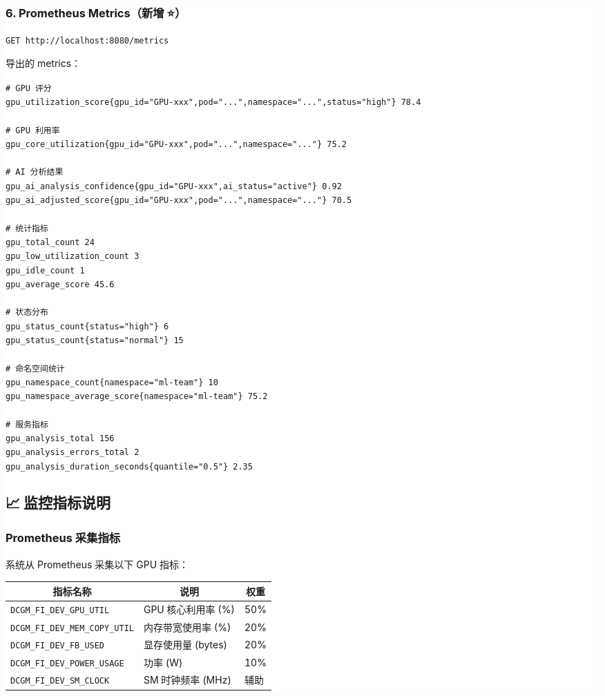 ### 6. Prometheus Metrics（新增 ⭐）

```bash
GET http://localhost:8080/metrics
```

导出的 metrics：
```
# GPU 评分
gpu_utilization_score{gpu_id="GPU-xxx",pod="...",namespace="...",status="high"} 78.4

# GPU 利用率
gpu_core_utilization{gpu_id="GPU-xxx",pod="...",namespace="..."} 75.2

# AI 分析结果
gpu_ai_analysis_confidence{gpu_id="GPU-xxx",ai_status="active"} 0.92
gpu_ai_adjusted_score{gpu_id="GPU-xxx",pod="...",namespace="..."} 70.5

# 统计指标
gpu_total_count 24
gpu_low_utilization_count 3
gpu_idle_count 1
gpu_average_score 45.6

# 状态分布
gpu_status_count{status="high"} 6
gpu_status_count{status="normal"} 15

# 命名空间统计
gpu_namespace_count{namespace="ml-team"} 10
gpu_namespace_average_score{namespace="ml-team"} 75.2

# 服务指标
gpu_analysis_total 156
gpu_analysis_errors_total 2
gpu_analysis_duration_seconds{quantile="0.5"} 2.35
```

## 📈 监控指标说明

### Prometheus 采集指标

系统从 Prometheus 采集以下 GPU 指标：

| 指标名称 | 说明 | 权重 |
|---------|------|------|
| `DCGM_FI_DEV_GPU_UTIL` | GPU 核心利用率 (%) | 50% |
| `DCGM_FI_DEV_MEM_COPY_UTIL` | 内存带宽使用率 (%) | 20% |
| `DCGM_FI_DEV_FB_USED` | 显存使用量 (bytes) | 20% |
| `DCGM_FI_DEV_POWER_USAGE` | 功率 (W) | 10% |
| `DCGM_FI_DEV_SM_CLOCK` | SM 时钟频率 (MHz) | 辅助 |
